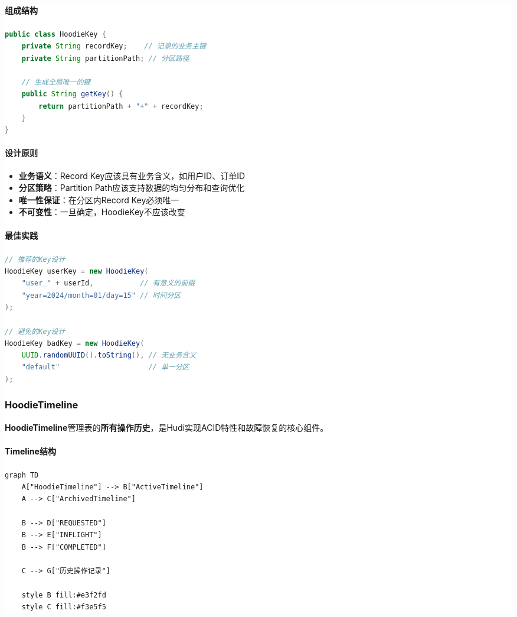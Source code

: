 #### 组成结构
```java
public class HoodieKey {
    private String recordKey;    // 记录的业务主键
    private String partitionPath; // 分区路径
    
    // 生成全局唯一的键
    public String getKey() {
        return partitionPath + "+" + recordKey;
    }
}
```

#### 设计原则
- **业务语义**：Record Key应该具有业务含义，如用户ID、订单ID
- **分区策略**：Partition Path应该支持数据的均匀分布和查询优化
- **唯一性保证**：在分区内Record Key必须唯一
- **不可变性**：一旦确定，HoodieKey不应该改变

#### 最佳实践
```java
// 推荐的Key设计
HoodieKey userKey = new HoodieKey(
    "user_" + userId,           // 有意义的前缀
    "year=2024/month=01/day=15" // 时间分区
);

// 避免的Key设计
HoodieKey badKey = new HoodieKey(
    UUID.randomUUID().toString(), // 无业务含义
    "default"                     // 单一分区
);
```

### HoodieTimeline

**HoodieTimeline**管理表的**所有操作历史**，是Hudi实现ACID特性和故障恢复的核心组件。

#### Timeline结构
```mermaid
graph TD
    A["HoodieTimeline"] --> B["ActiveTimeline"]
    A --> C["ArchivedTimeline"]
    
    B --> D["REQUESTED"]
    B --> E["INFLIGHT"]
    B --> F["COMPLETED"]
    
    C --> G["历史操作记录"]
    
    style B fill:#e3f2fd
    style C fill:#f3e5f5
```
